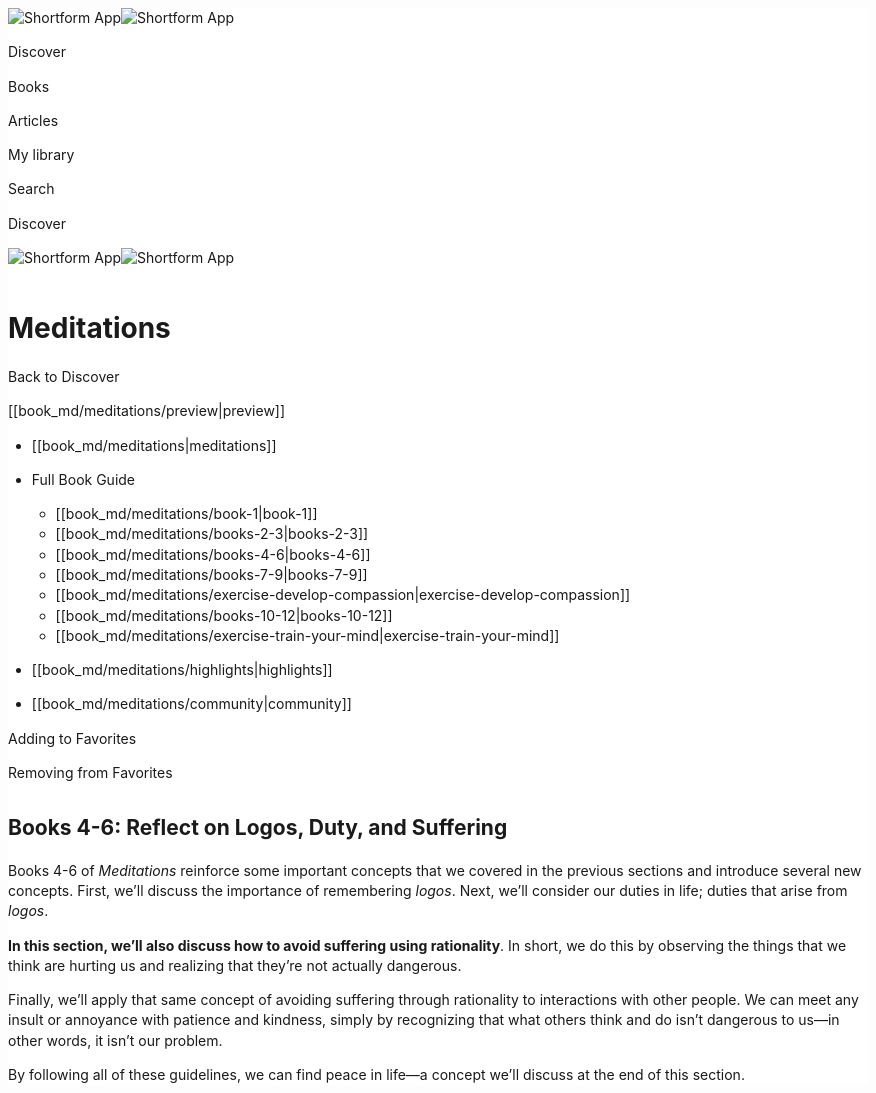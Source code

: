 ![Shortform App](/img/logo.36a2399e.svg)![Shortform App](/img/logo-dark.70c1b072.svg)

Discover

Books

Articles

My library

Search

Discover

![Shortform App](/img/logo.36a2399e.svg)![Shortform App](/img/logo-dark.70c1b072.svg)

# Meditations

Back to Discover

[[book_md/meditations/preview|preview]]

  * [[book_md/meditations|meditations]]
  * Full Book Guide

    * [[book_md/meditations/book-1|book-1]]
    * [[book_md/meditations/books-2-3|books-2-3]]
    * [[book_md/meditations/books-4-6|books-4-6]]
    * [[book_md/meditations/books-7-9|books-7-9]]
    * [[book_md/meditations/exercise-develop-compassion|exercise-develop-compassion]]
    * [[book_md/meditations/books-10-12|books-10-12]]
    * [[book_md/meditations/exercise-train-your-mind|exercise-train-your-mind]]
  * [[book_md/meditations/highlights|highlights]]
  * [[book_md/meditations/community|community]]



Adding to Favorites 

Removing from Favorites 

## Books 4-6: Reflect on Logos, Duty, and Suffering

Books 4-6 of _Meditations_ reinforce some important concepts that we covered in the previous sections and introduce several new concepts. First, we’ll discuss the importance of remembering _logos_. Next, we’ll consider our duties in life; duties that arise from _logos_.

**In this section, we’ll also discuss how to avoid suffering using rationality**. In short, we do this by observing the things that we think are hurting us and realizing that they’re not actually dangerous.

Finally, we’ll apply that same concept of avoiding suffering through rationality to interactions with other people. We can meet any insult or annoyance with patience and kindness, simply by recognizing that what others think and do isn’t dangerous to us—in other words, it isn’t our problem.

By following all of these guidelines, we can find peace in life—a concept we’ll discuss at the end of this section.
